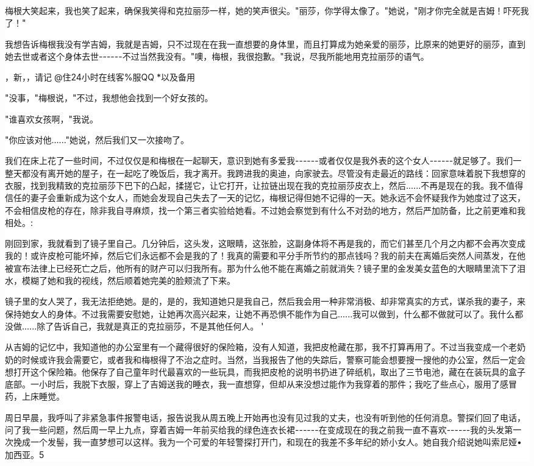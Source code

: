 





梅根大笑起来，我也笑了起来，确保我笑得和克拉丽莎一样，她的笑声很尖。"丽莎，你学得太像了。"她说，"刚才你完全就是吉姆！吓死我了！"





我想告诉梅根我没有学吉姆，我就是吉姆，只不过现在在我一直想要的身体里，而且打算成为她亲爱的丽莎，比原来的她更好的丽莎，直到她去世或者这个身体去世------不过当然我没有。"噢，梅根，我很抱歉。"我说，尽我所能地用克拉丽莎的语气。



，新，，请记 @住24小时在线客%服QQ *以及备用



"没事，"梅根说，"不过，我想他会找到一个好女孩的。





"谁喜欢女孩啊，"我说。





"你应该对他......"她说，然后我们又一次接吻了。





我们在床上花了一些时间，不过仅仅是和梅根在一起聊天，意识到她有多爱我------或者仅仅是我外表的这个女人------就足够了。我们一整天都没有离开她的屋子，在一起吃了晚饭后，我才离开。我跨进我的奥迪，向家驶去。尽管没有走最近的路线：回家意味着脱下我想穿的衣服，找到我精致的克拉丽莎下巴下的凸起，揉搓它，让它打开，让拉链出现在我的克拉丽莎皮衣上，然后......不再是现在的我。我不值得信任的妻子会重新成为这个女人，而她会发现自己失去了一天的记忆，梅根记得但她不记得的一天。她永远不会怀疑我作为她度过了这天，不会相信皮枪的存在，除非我自寻麻烦，找一个第三者实验给她看。不过她会察觉到有什么不对劲的地方，然后严加防备，比之前更难和我相处。:





刚回到家，我就看到了镜子里自己。几分钟后，这头发，这眼睛，这张脸，这副身体将不再是我的，而它们甚至几个月之内都不会再次变成我的！或许皮枪可能坏掉，然后它们永远都不会是我的了！我真的需要和平分手所节约的那点钱吗？我的前夫在离婚后突然人间蒸发，在他被宣布法律上已经死亡之后，他所有的财产可以归我所有。那为什么他不能在离婚之前就消失？镜子里的金发美女蓝色的大眼睛里流下了泪水，模糊了她和我的视线，然后顺着她完美的脸颊流了下来。







镜子里的女人哭了，我无法拒绝她。是的，是的，我知道她只是我自己，然后我会用一种非常消极、却非常真实的方式，谋杀我的妻子，来保持她女人的身体。不过我需要安慰她，让她再次高兴起来，让她不再恐惧不能作为自己......我可以做到，什么都不做就可以了。我什么都没做......除了告诉自己，我就是真正的克拉丽莎，不是其他任何人。 '







从吉姆的记忆中，我知道他的办公室里有一个藏得很好的保险箱，没有人知道，我把皮枪藏在那，我不打算再用了。不过当我变成一个老奶奶的时候或许我会需要它，或者我和梅根得了不治之症时。当然，当我报告了他的失踪后，警察可能会想要搜一搜他的办公室，然后一定会想打开这个保险箱。他保存了自己童年时代最喜欢的一些玩具，而我把皮枪的说明书扔进了碎纸机，取出了三节电池，藏在在装玩具的盒子底部。一小时后，我脱下衣服，穿上了吉姆送我的睡衣，我一直想穿，但却从来没想过能作为我穿着的那件；我吃了些点心，服用了感冒药，上床睡觉。





周日早晨，我呼叫了非紧急事件报警电话，报告说我从周五晚上开始再也没有见过我的丈夫，也没有听到他的任何消息。警探们回了电话，问了我一些问题，然后周一早上九点，穿着吉姆一年前买给我的绿色连衣长裙------在变成现在的我之前我一直不喜欢------我的头发第一次挽成一个发髻，我一直梦想可以这样。我为一个可爱的年轻警探打开门，和现在的我差不多年纪的娇小女人。她自我介绍说她叫索尼娅•加西亚。5
